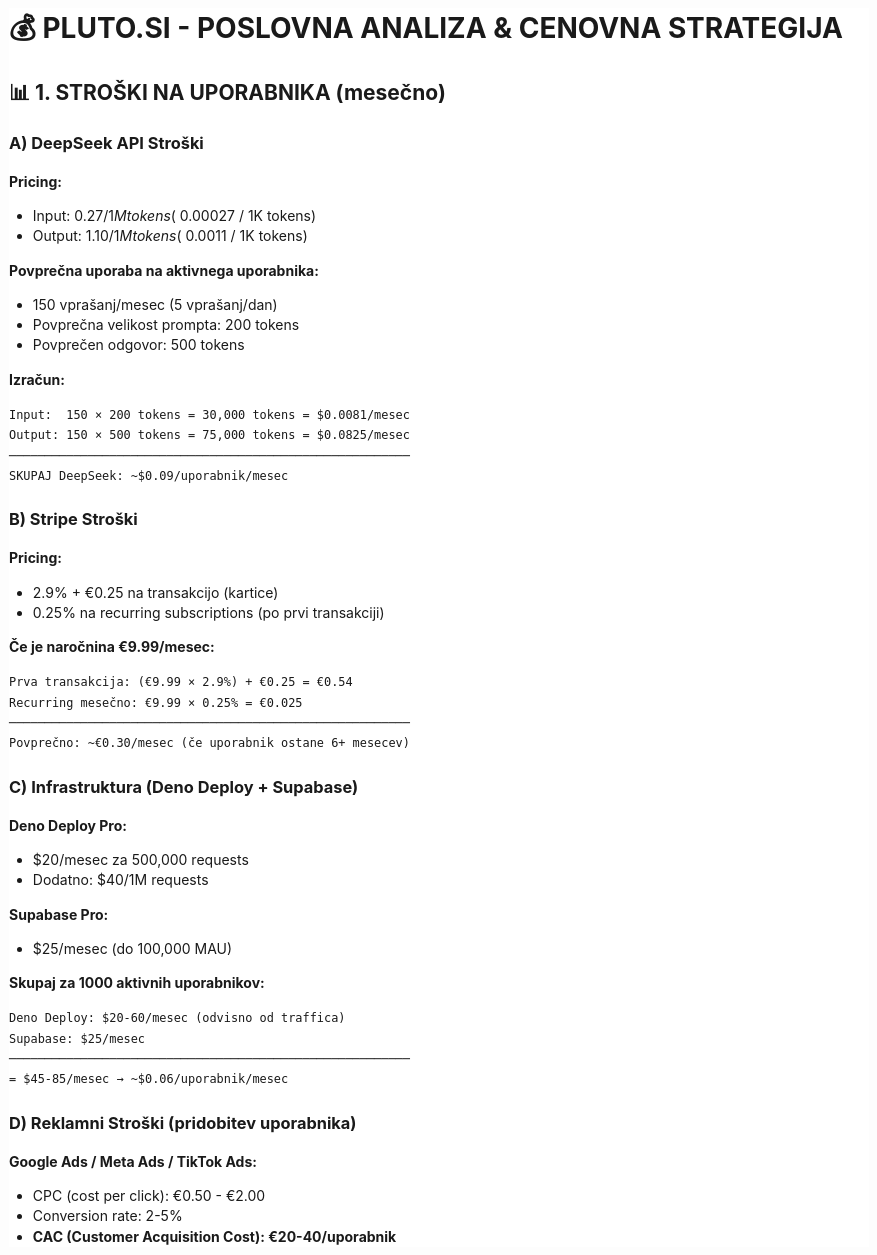 # 💰 PLUTO.SI - POSLOVNA ANALIZA & CENOVNA STRATEGIJA

## 📊 1. STROŠKI NA UPORABNIKA (mesečno)

### A) DeepSeek API Stroški
**Pricing:**
- Input: $0.27 / 1M tokens (~$0.00027 / 1K tokens)
- Output: $1.10 / 1M tokens (~$0.0011 / 1K tokens)

**Povprečna uporaba na aktivnega uporabnika:**
- 150 vprašanj/mesec (5 vprašanj/dan)
- Povprečna velikost prompta: 200 tokens
- Povprečen odgovor: 500 tokens

**Izračun:**
```
Input:  150 × 200 tokens = 30,000 tokens = $0.0081/mesec
Output: 150 × 500 tokens = 75,000 tokens = $0.0825/mesec
────────────────────────────────────────────────────────
SKUPAJ DeepSeek: ~$0.09/uporabnik/mesec
```

### B) Stripe Stroški
**Pricing:**
- 2.9% + €0.25 na transakcijo (kartice)
- 0.25% na recurring subscriptions (po prvi transakciji)

**Če je naročnina €9.99/mesec:**
```
Prva transakcija: (€9.99 × 2.9%) + €0.25 = €0.54
Recurring mesečno: €9.99 × 0.25% = €0.025
────────────────────────────────────────────────────────
Povprečno: ~€0.30/mesec (če uporabnik ostane 6+ mesecev)
```

### C) Infrastruktura (Deno Deploy + Supabase)
**Deno Deploy Pro:**
- $20/mesec za 500,000 requests
- Dodatno: $40/1M requests

**Supabase Pro:**
- $25/mesec (do 100,000 MAU)

**Skupaj za 1000 aktivnih uporabnikov:**
```
Deno Deploy: $20-60/mesec (odvisno od traffica)
Supabase: $25/mesec
────────────────────────────────────────────────────────
= $45-85/mesec → ~$0.06/uporabnik/mesec
```

### D) Reklamni Stroški (pridobitev uporabnika)
**Google Ads / Meta Ads / TikTok Ads:**
- CPC (cost per click): €0.50 - €2.00
- Conversion rate: 2-5%
- **CAC (Customer Acquisition Cost): €20-40/uporabnik**
